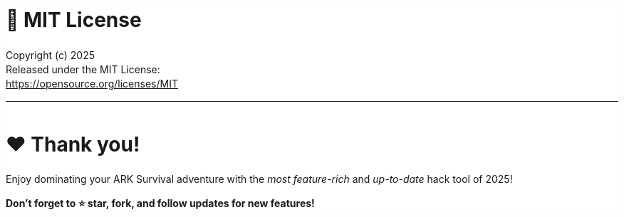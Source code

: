 # 📜 MIT License

Copyright (c) 2025  
Released under the MIT License:  
https://opensource.org/licenses/MIT

---

# ❤️ Thank you!

Enjoy dominating your ARK Survival adventure with the *most feature-rich* and *up-to-date* hack tool of 2025!

**Don’t forget to ⭐ star, fork, and follow updates for new features!**